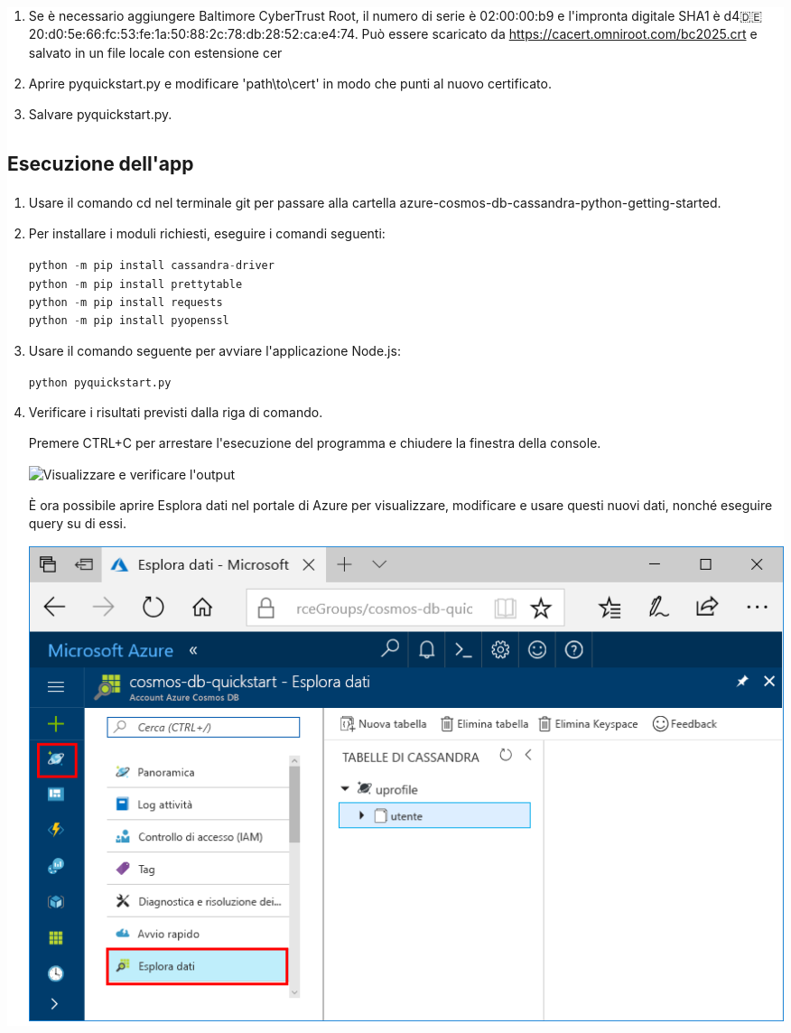 1. Se è necessario aggiungere Baltimore CyberTrust Root, il numero di serie è 02:00:00:b9 e l'impronta digitale SHA1 è d4🇩🇪20:d0:5e:66:fc:53:fe:1a:50:88:2c:78:db:28:52:ca:e4:74. Può essere scaricato da https://cacert.omniroot.com/bc2025.crt e salvato in un file locale con estensione cer

2. Aprire pyquickstart.py e modificare 'path\to\cert' in modo che punti al nuovo certificato.

3. Salvare pyquickstart.py.

## <a name="run-the-app"></a>Esecuzione dell'app

1. Usare il comando cd nel terminale git per passare alla cartella azure-cosmos-db-cassandra-python-getting-started. 

2. Per installare i moduli richiesti, eseguire i comandi seguenti:

    ```python
    python -m pip install cassandra-driver
    python -m pip install prettytable
    python -m pip install requests
    python -m pip install pyopenssl
    ```

2. Usare il comando seguente per avviare l'applicazione Node.js:

    ```
    python pyquickstart.py
    ```

3. Verificare i risultati previsti dalla riga di comando.

    Premere CTRL+C per arrestare l'esecuzione del programma e chiudere la finestra della console. 

    ![Visualizzare e verificare l'output](./media/create-cassandra-python/output.png)
    
    È ora possibile aprire Esplora dati nel portale di Azure per visualizzare, modificare e usare questi nuovi dati, nonché eseguire query su di essi. 

    ![Visualizzare i dati in Esplora dati](./media/create-cassandra-python/data-explorer.png)
